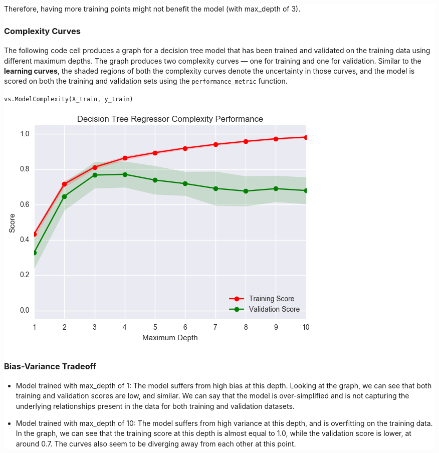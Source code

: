 Therefore, having more training points might not benefit the model (with max_depth of 3).

### Complexity Curves
The following code cell produces a graph for a decision tree model that has been trained and validated on the training data using different maximum depths. The graph produces two complexity curves — one for training and one for validation. Similar to the **learning curves**, the shaded regions of both the complexity curves denote the uncertainty in those curves, and the model is scored on both the training and validation sets using the `performance_metric` function.  


```python
vs.ModelComplexity(X_train, y_train)
```


![png](/images/projects/boston_housing/output_24_0.png)


### Bias-Variance Tradeoff


- Model trained with max_depth of 1: The model suffers from high bias at this depth. Looking at the graph, we can see that both training and validation scores are low, and similar. We can say that the model is over-simplified and is not capturing the underlying relationships present in the data for both training and validation datasets. 

- Model trained with max_depth of 10: The model suffers from high variance at this depth, and is overfitting on the training data. In the graph, we can see that the training score at this depth is almost equal to 1.0, while the validation score is lower, at around 0.7. The curves also seem to be diverging away from each other at this point.
